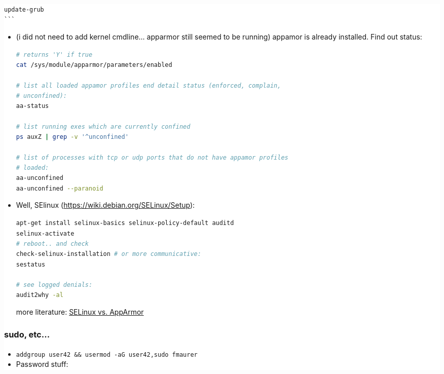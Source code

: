     update-grub
    ```
- (i did not need to add kernel cmdline... apparmor still seemed to be running)
  appamor is already installed. Find out status:

    ```sh
    # returns 'Y' if true
    cat /sys/module/apparmor/parameters/enabled

    # list all loaded appamor profiles end detail status (enforced, complain,
    # unconfined):
    aa-status

    # list running exes which are currently confined
    ps auxZ | grep -v '^unconfined'

    # list of processes with tcp or udp ports that do not have appamor profiles
    # loaded:
    aa-unconfined
    aa-unconfined --paranoid

    ```
- Well, SElinux (https://wiki.debian.org/SELinux/Setup):

    ```sh
    apt-get install selinux-basics selinux-policy-default auditd
    selinux-activate
    # reboot.. and check
    check-selinux-installation # or more communicative:
    sestatus

    # see logged denials:
    audit2why -al
    ```
    more literature: [SELinux vs. AppArmor](https://www.computerweekly.com/de/tipp/SELinux-vs-AppArmor-Vergleich-der-Linux-Sicherheitssysteme)

### sudo, etc...

- `addgroup user42 && usermod -aG user42,sudo fmaurer`
- Password stuff:
